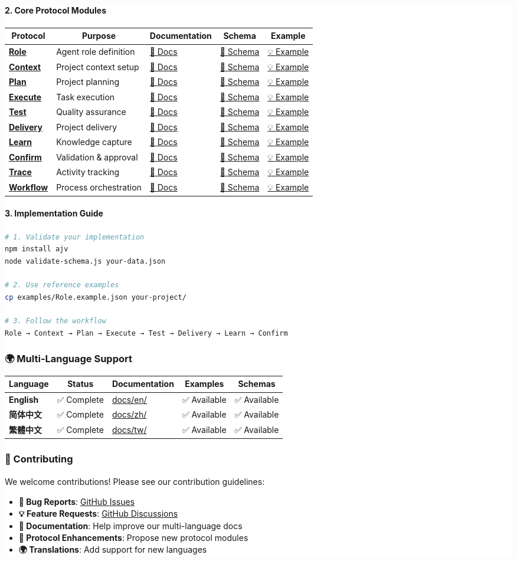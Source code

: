 #### 2. Core Protocol Modules

| Protocol | Purpose | Documentation | Schema | Example |
|----------|---------|---------------|--------|---------|
| **[Role](protocols/Role.md)** | Agent role definition | [📖 Docs](docs/en/Role.md) | [📄 Schema](schemas/Role.schema.json) | [💡 Example](examples/Role.example.json) |
| **[Context](protocols/Context.md)** | Project context setup | [📖 Docs](docs/en/Context.md) | [📄 Schema](schemas/Context.schema.json) | [💡 Example](examples/Context.example.json) |
| **[Plan](protocols/Plan.md)** | Project planning | [📖 Docs](docs/en/Plan.md) | [📄 Schema](schemas/Plan.schema.json) | [💡 Example](examples/Plan.example.json) |
| **[Execute](protocols/Execute.md)** | Task execution | [📖 Docs](docs/en/Execute.md) | [📄 Schema](schemas/Execute.schema.json) | [💡 Example](examples/Execute.example.json) |
| **[Test](protocols/Test.md)** | Quality assurance | [📖 Docs](docs/en/Test.md) | [📄 Schema](schemas/Test.schema.json) | [💡 Example](examples/Test.example.json) |
| **[Delivery](protocols/Delivery.md)** | Project delivery | [📖 Docs](docs/en/Delivery.md) | [📄 Schema](schemas/Delivery.schema.json) | [💡 Example](examples/Delivery.example.json) |
| **[Learn](protocols/Learn.md)** | Knowledge capture | [📖 Docs](docs/en/Learn.md) | [📄 Schema](schemas/Learn.schema.json) | [💡 Example](examples/Learn.example.json) |
| **[Confirm](protocols/Confirm.md)** | Validation & approval | [📖 Docs](docs/en/Confirm.md) | [📄 Schema](schemas/Confirm.schema.json) | [💡 Example](examples/Confirm.example.json) |
| **[Trace](protocols/Trace.md)** | Activity tracking | [📖 Docs](docs/en/Trace.md) | [📄 Schema](schemas/Trace.schema.json) | [💡 Example](examples/Trace.example.json) |
| **[Workflow](protocols/Workflow.md)** | Process orchestration | [📖 Docs](docs/en/Workflow.md) | [📄 Schema](schemas/Workflow.schema.json) | [💡 Example](examples/Workflow.example.json) |

#### 3. Implementation Guide

```bash
# 1. Validate your implementation
npm install ajv
node validate-schema.js your-data.json

# 2. Use reference examples
cp examples/Role.example.json your-project/

# 3. Follow the workflow
Role → Context → Plan → Execute → Test → Delivery → Learn → Confirm
```

### 🌍 Multi-Language Support

| Language | Status | Documentation | Examples | Schemas |
|----------|--------|---------------|----------|---------|
| **English** | ✅ Complete | [docs/en/](docs/en/) | ✅ Available | ✅ Available |
| **简体中文** | ✅ Complete | [docs/zh/](docs/zh/) | ✅ Available | ✅ Available |
| **繁體中文** | ✅ Complete | [docs/tw/](docs/tw/) | ✅ Available | ✅ Available |

### 🤝 Contributing

We welcome contributions! Please see our contribution guidelines:

- **🐛 Bug Reports**: [GitHub Issues](https://github.com/Coregentis/MPLP-Protocol/issues)
- **💡 Feature Requests**: [GitHub Discussions](https://github.com/Coregentis/MPLP-Protocol/discussions)
- **📝 Documentation**: Help improve our multi-language docs
- **🔧 Protocol Enhancements**: Propose new protocol modules
- **🌍 Translations**: Add support for new languages
